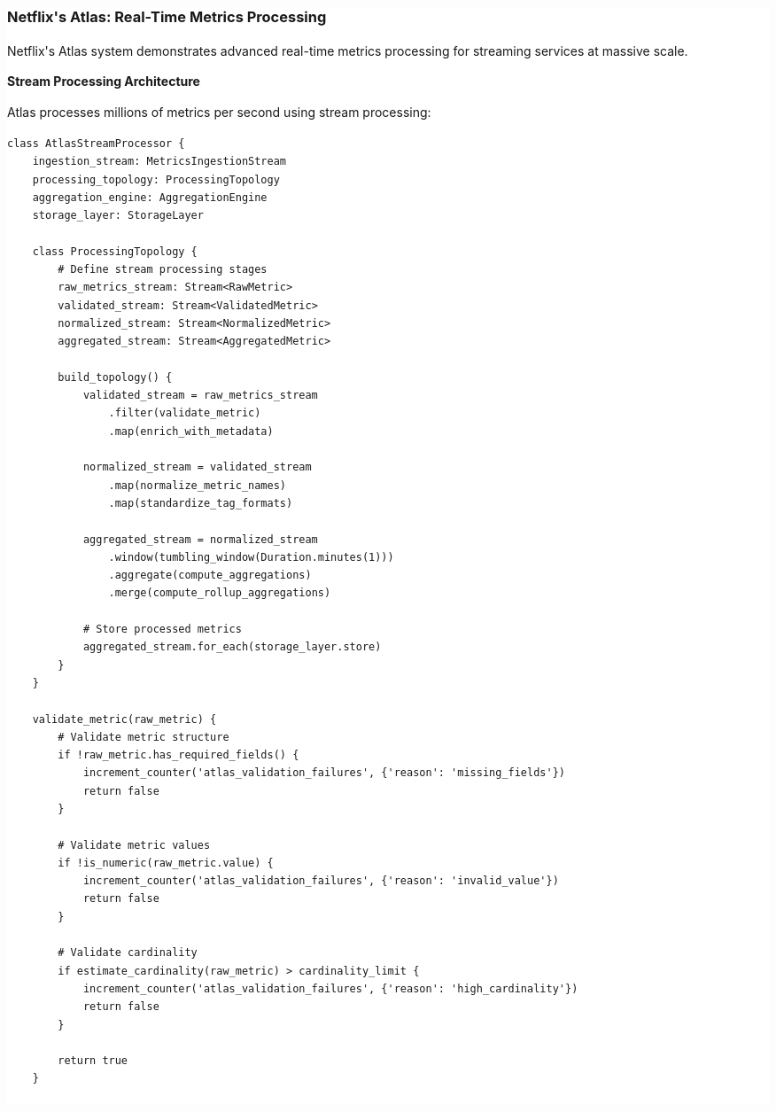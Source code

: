 
### Netflix's Atlas: Real-Time Metrics Processing

Netflix's Atlas system demonstrates advanced real-time metrics processing for streaming services at massive scale.

**Stream Processing Architecture**

Atlas processes millions of metrics per second using stream processing:

```
class AtlasStreamProcessor {
    ingestion_stream: MetricsIngestionStream
    processing_topology: ProcessingTopology
    aggregation_engine: AggregationEngine
    storage_layer: StorageLayer
    
    class ProcessingTopology {
        # Define stream processing stages
        raw_metrics_stream: Stream<RawMetric>
        validated_stream: Stream<ValidatedMetric>  
        normalized_stream: Stream<NormalizedMetric>
        aggregated_stream: Stream<AggregatedMetric>
        
        build_topology() {
            validated_stream = raw_metrics_stream
                .filter(validate_metric)
                .map(enrich_with_metadata)
            
            normalized_stream = validated_stream
                .map(normalize_metric_names)
                .map(standardize_tag_formats)
            
            aggregated_stream = normalized_stream
                .window(tumbling_window(Duration.minutes(1)))
                .aggregate(compute_aggregations)
                .merge(compute_rollup_aggregations)
            
            # Store processed metrics
            aggregated_stream.for_each(storage_layer.store)
        }
    }
    
    validate_metric(raw_metric) {
        # Validate metric structure
        if !raw_metric.has_required_fields() {
            increment_counter('atlas_validation_failures', {'reason': 'missing_fields'})
            return false
        }
        
        # Validate metric values
        if !is_numeric(raw_metric.value) {
            increment_counter('atlas_validation_failures', {'reason': 'invalid_value'})
            return false
        }
        
        # Validate cardinality
        if estimate_cardinality(raw_metric) > cardinality_limit {
            increment_counter('atlas_validation_failures', {'reason': 'high_cardinality'})
            return false
        }
        
        return true
    }
    
```